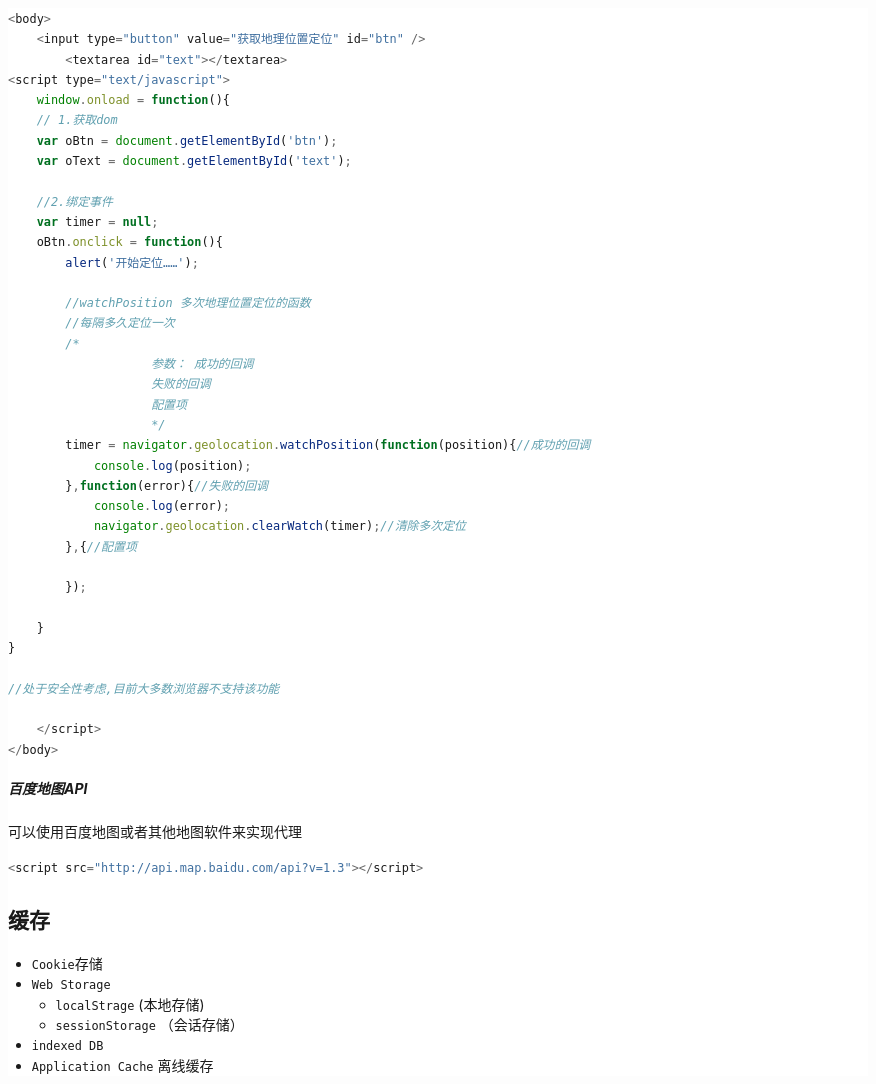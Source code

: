 ```javascript
<body>
    <input type="button" value="获取地理位置定位" id="btn" />
        <textarea id="text"></textarea>
<script type="text/javascript">
    window.onload = function(){
    // 1.获取dom  
    var oBtn = document.getElementById('btn');
    var oText = document.getElementById('text');

    //2.绑定事件
    var timer = null;
    oBtn.onclick = function(){
        alert('开始定位……');

        //watchPosition 多次地理位置定位的函数
        //每隔多久定位一次
        /*
					参数： 成功的回调
					失败的回调
					配置项
					*/
        timer = navigator.geolocation.watchPosition(function(position){//成功的回调
            console.log(position);
        },function(error){//失败的回调
            console.log(error);
            navigator.geolocation.clearWatch(timer);//清除多次定位
        },{//配置项

        });

    }
}

//处于安全性考虑,目前大多数浏览器不支持该功能

    </script>
</body>
```

##### 百度地图API

可以使用百度地图或者其他地图软件来实现代理

```javascript
<script src="http://api.map.baidu.com/api?v=1.3"></script>
```

## 缓存

- `Cookie`存储
- `Web Storage`
  - `localStrage` (本地存储)
  - `sessionStorage` （会话存储）
- `indexed DB`
- `Application Cache` 离线缓存
